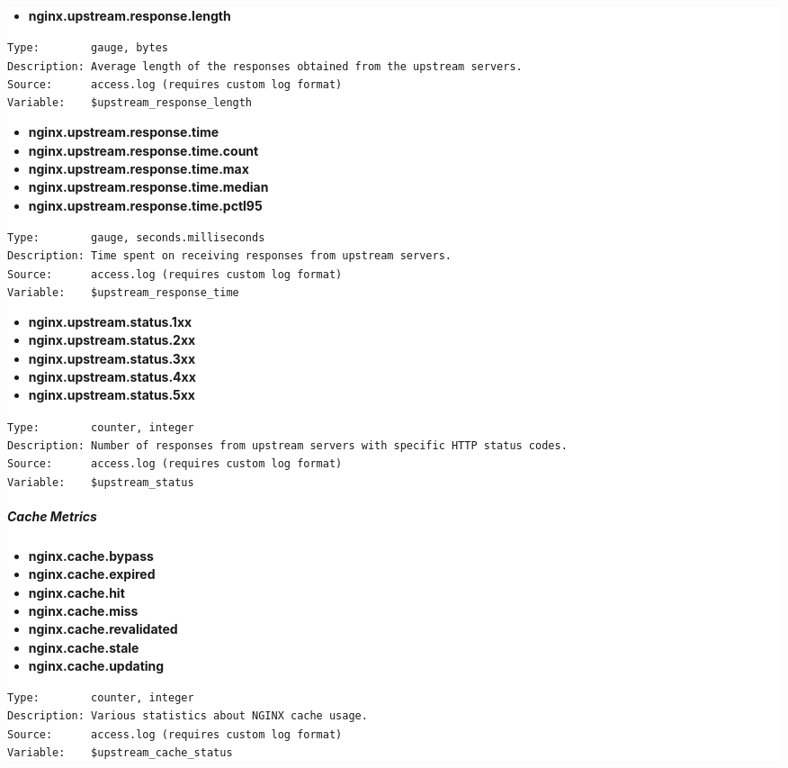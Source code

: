 
  * **nginx.upstream.response.length**


  ```
  Type:        gauge, bytes
  Description: Average length of the responses obtained from the upstream servers.
  Source:      access.log (requires custom log format)
  Variable:    $upstream_response_length
  ```


  * **nginx.upstream.response.time**
  * **nginx.upstream.response.time.count**
  * **nginx.upstream.response.time.max**
  * **nginx.upstream.response.time.median**
  * **nginx.upstream.response.time.pctl95**


  ```
  Type:        gauge, seconds.milliseconds
  Description: Time spent on receiving responses from upstream servers.
  Source:      access.log (requires custom log format)
  Variable:    $upstream_response_time
  ```


  * **nginx.upstream.status.1xx**
  * **nginx.upstream.status.2xx**
  * **nginx.upstream.status.3xx**
  * **nginx.upstream.status.4xx**
  * **nginx.upstream.status.5xx**


  ```
  Type:        counter, integer
  Description: Number of responses from upstream servers with specific HTTP status codes.
  Source:      access.log (requires custom log format)
  Variable:    $upstream_status
  ```


##### Cache Metrics

  * **nginx.cache.bypass**
  * **nginx.cache.expired**
  * **nginx.cache.hit**
  * **nginx.cache.miss**
  * **nginx.cache.revalidated**
  * **nginx.cache.stale**
  * **nginx.cache.updating**


  ```
  Type:        counter, integer
  Description: Various statistics about NGINX cache usage.
  Source:      access.log (requires custom log format)
  Variable:    $upstream_cache_status
  ```
